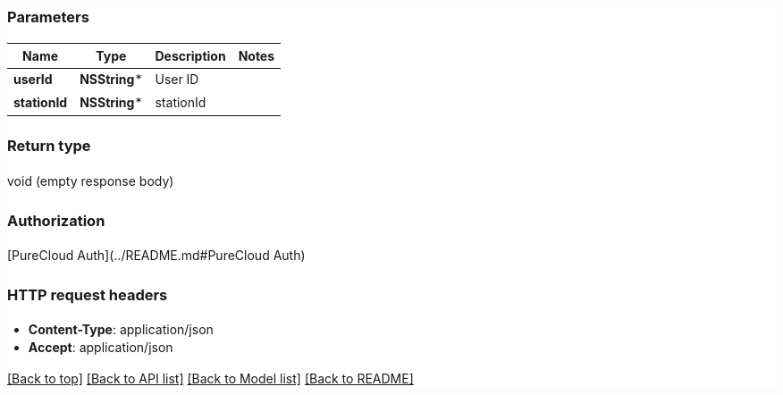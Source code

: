 ### Parameters

Name | Type | Description  | Notes
------------- | ------------- | ------------- | -------------
 **userId** | **NSString***| User ID | 
 **stationId** | **NSString***| stationId | 

### Return type

void (empty response body)

### Authorization

[PureCloud Auth](../README.md#PureCloud Auth)

### HTTP request headers

 - **Content-Type**: application/json
 - **Accept**: application/json

[[Back to top]](#) [[Back to API list]](../README.md#documentation-for-api-endpoints) [[Back to Model list]](../README.md#documentation-for-models) [[Back to README]](../README.md)

